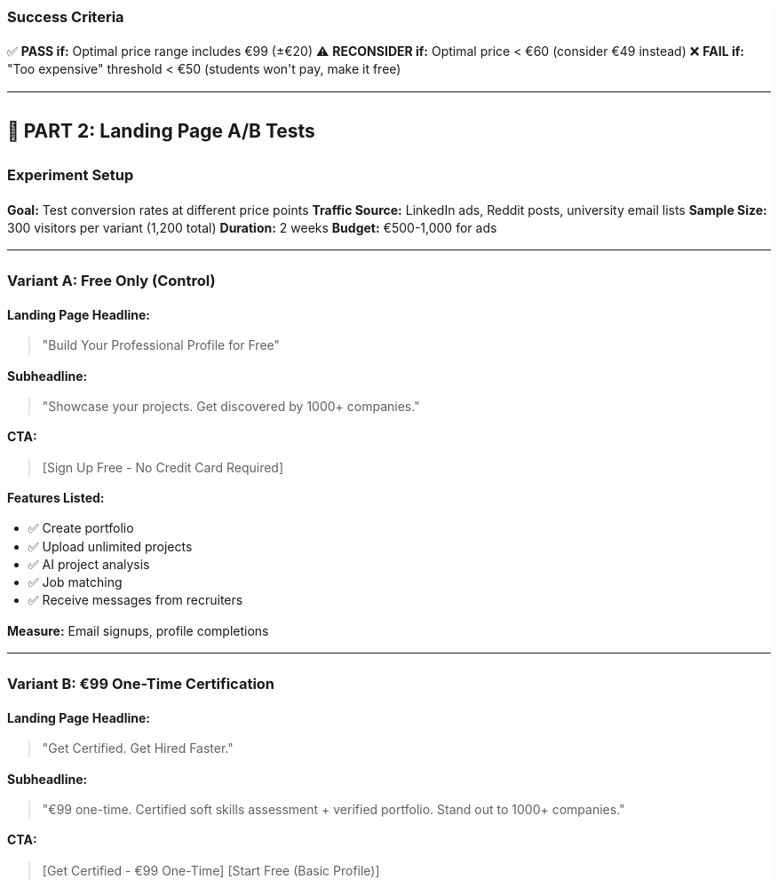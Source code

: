 ### Success Criteria

✅ **PASS if:** Optimal price range includes €99 (±€20)
⚠️ **RECONSIDER if:** Optimal price < €60 (consider €49 instead)
❌ **FAIL if:** "Too expensive" threshold < €50 (students won't pay, make it free)

---

## 🧪 PART 2: Landing Page A/B Tests

### Experiment Setup

**Goal:** Test conversion rates at different price points
**Traffic Source:** LinkedIn ads, Reddit posts, university email lists
**Sample Size:** 300 visitors per variant (1,200 total)
**Duration:** 2 weeks
**Budget:** €500-1,000 for ads

---

### Variant A: Free Only (Control)

**Landing Page Headline:**
> "Build Your Professional Profile for Free"

**Subheadline:**
> "Showcase your projects. Get discovered by 1000+ companies."

**CTA:**
> [Sign Up Free - No Credit Card Required]

**Features Listed:**
- ✅ Create portfolio
- ✅ Upload unlimited projects
- ✅ AI project analysis
- ✅ Job matching
- ✅ Receive messages from recruiters

**Measure:** Email signups, profile completions

---

### Variant B: €99 One-Time Certification

**Landing Page Headline:**
> "Get Certified. Get Hired Faster."

**Subheadline:**
> "€99 one-time. Certified soft skills assessment + verified portfolio. Stand out to 1000+ companies."

**CTA:**
> [Get Certified - €99 One-Time]
> [Start Free (Basic Profile)]

